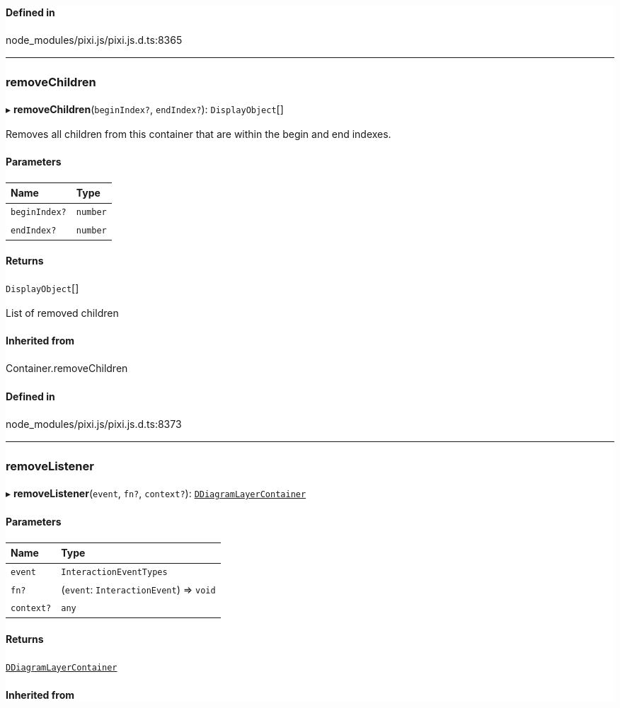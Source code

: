 #### Defined in

node_modules/pixi.js/pixi.js.d.ts:8365

___

### removeChildren

▸ **removeChildren**(`beginIndex?`, `endIndex?`): `DisplayObject`[]

Removes all children from this container that are within the begin and end indexes.

#### Parameters

| Name | Type |
| :------ | :------ |
| `beginIndex?` | `number` |
| `endIndex?` | `number` |

#### Returns

`DisplayObject`[]

List of removed children

#### Inherited from

Container.removeChildren

#### Defined in

node_modules/pixi.js/pixi.js.d.ts:8373

___

### removeListener

▸ **removeListener**(`event`, `fn?`, `context?`): [`DDiagramLayerContainer`](DDiagramLayerContainer.md)

#### Parameters

| Name | Type |
| :------ | :------ |
| `event` | `InteractionEventTypes` |
| `fn?` | (`event`: `InteractionEvent`) => `void` |
| `context?` | `any` |

#### Returns

[`DDiagramLayerContainer`](DDiagramLayerContainer.md)

#### Inherited from
